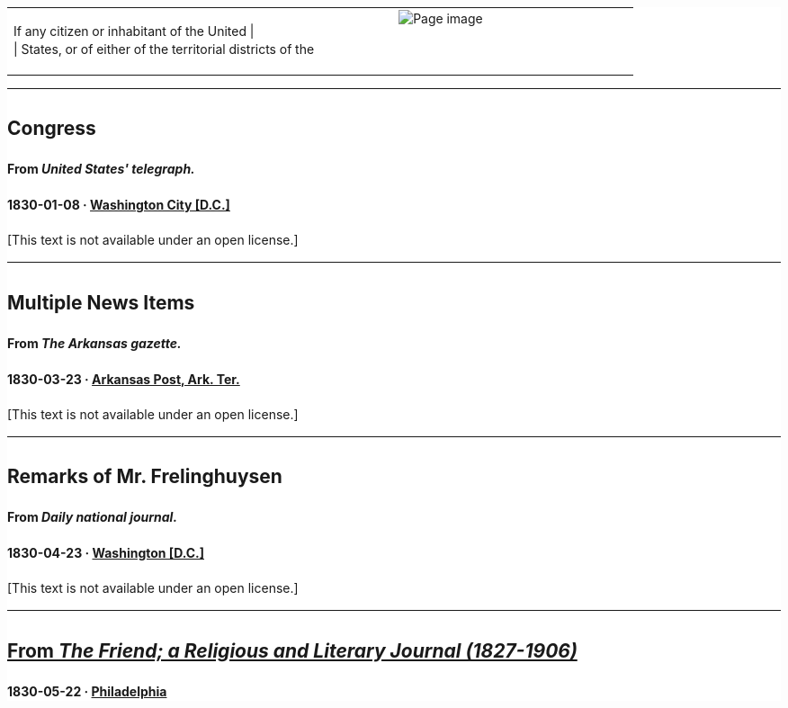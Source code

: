 <table style="width: 100%;"><tr><td style="width: 50%">

  
  
If any citizen or inhabitant of the United |  
| States, or of either of the territorial districts of the 
</td><td style="width: 50%; max-height: 75%; margin: auto; display: block;">
<img alt="Page image" src="https://iiif.archive.org/image/iiif/2/sim_christian-secretary_1829-10-24_8_40%2Fsim_christian-secretary_1829-10-24_8_40_jp2.zip%2Fsim_christian-secretary_1829-10-24_8_40_jp2%2Fsim_christian-secretary_1829-10-24_8_40_0002.jp2/pct:38.578088578088575,68.57808340727595,16.49184149184149,1.0314995563442768/600,/0/default.jpg"/>
</td>
</tr></table>

---

## Congress

#### From _United States' telegraph._

#### 1830-01-08 &middot; [Washington City [D.C.]](http://dbpedia.org/resource/Washington%2C_D.C.)

[This text is not available under an open license.]

---

## Multiple News Items

#### From _The Arkansas gazette._

#### 1830-03-23 &middot; [Arkansas Post, Ark. Ter.](http://dbpedia.org/resource/Arkansas_Post)

[This text is not available under an open license.]

---

## Remarks of Mr. Frelinghuysen

#### From _Daily national journal._

#### 1830-04-23 &middot; [Washington [D.C.]](http://dbpedia.org/resource/Washington%2C_D.C.)

[This text is not available under an open license.]

---

## [From _The Friend; a Religious and Literary Journal (1827-1906)_](https://archive.org/details/sim_friend-a-religious-and-literary-journal_1830-05-22_3_32/page/n5/mode/1up?view=theater)

#### 1830-05-22 &middot; [Philadelphia](http://dbpedia.org/resource/Philadelphia)
